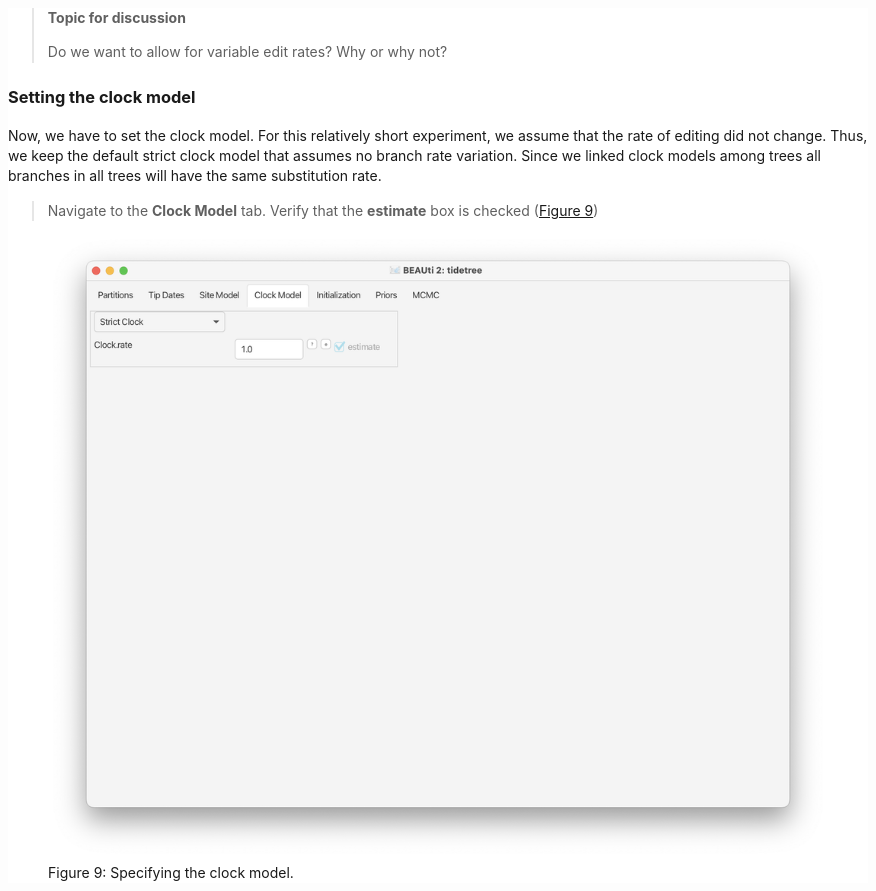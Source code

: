 

> **Topic for discussion**
>
> Do we want to allow for variable edit rates? Why or why not?


### Setting the clock model

Now, we have to set the clock model. For this relatively short experiment, we assume that the rate of editing did not change. Thus, we keep the default strict clock model that assumes no branch rate variation. Since we linked clock models among trees all branches in all trees will have the same substitution rate.

> Navigate to the **Clock Model** tab. Verify that the **estimate** box is checked ([Figure 9](#fig:clock))

<figure>
    <a id="fig:clock"></a>
    <img style="width:100%;" src="figures/clock.png">
    <figcaption>Figure 9: Specifying the clock model.</figcaption>
</figure>
